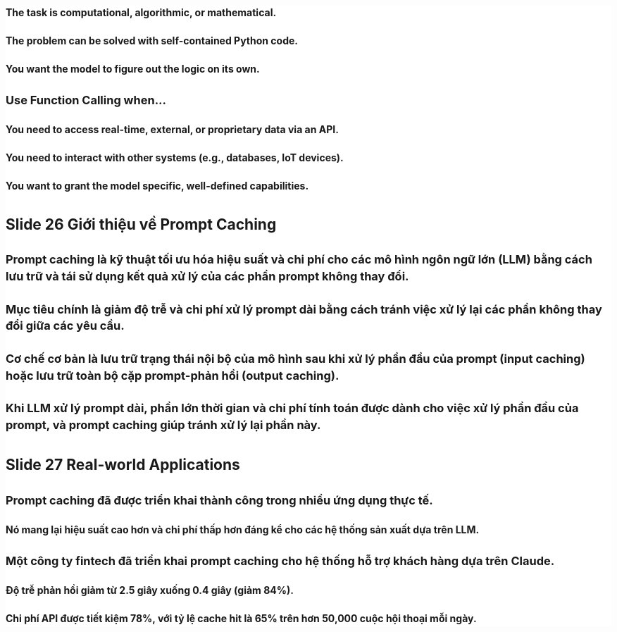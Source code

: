 #### The task is computational, algorithmic, or mathematical.

#### The problem can be solved with self-contained Python code.

#### You want the model to figure out the logic on its own.

### Use Function Calling when...

#### You need to access real-time, external, or proprietary data via an API.

#### You need to interact with other systems (e.g., databases, IoT devices).

#### You want to grant the model specific, well-defined capabilities.



## Slide 26 Giới thiệu về Prompt Caching
### Prompt caching là kỹ thuật tối ưu hóa hiệu suất và chi phí cho các mô hình ngôn ngữ lớn (LLM) bằng cách lưu trữ và tái sử dụng kết quả xử lý của các phần prompt không thay đổi.
### Mục tiêu chính là giảm độ trễ và chi phí xử lý prompt dài bằng cách tránh việc xử lý lại các phần không thay đổi giữa các yêu cầu.
### Cơ chế cơ bản là lưu trữ trạng thái nội bộ của mô hình sau khi xử lý phần đầu của prompt (input caching) hoặc lưu trữ toàn bộ cặp prompt-phản hồi (output caching).
### Khi LLM xử lý prompt dài, phần lớn thời gian và chi phí tính toán được dành cho việc xử lý phần đầu của prompt, và prompt caching giúp tránh xử lý lại phần này.

## Slide 27 Real-world Applications
### Prompt caching đã được triển khai thành công trong nhiều ứng dụng thực tế.
#### Nó mang lại hiệu suất cao hơn và chi phí thấp hơn đáng kể cho các hệ thống sản xuất dựa trên LLM.

### Một công ty fintech đã triển khai prompt caching cho hệ thống hỗ trợ khách hàng dựa trên Claude.
#### Độ trễ phản hồi giảm từ 2.5 giây xuống 0.4 giây (giảm 84%).
#### Chi phí API được tiết kiệm 78%, với tỷ lệ cache hit là 65% trên hơn 50,000 cuộc hội thoại mỗi ngày.
